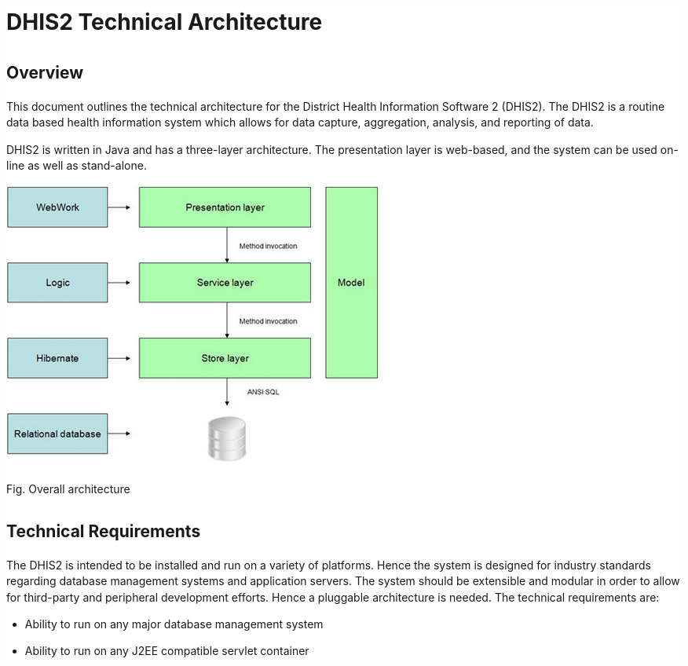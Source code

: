 # DHIS2 Technical Architecture



## Overview



This document outlines the technical architecture for the District
Health Information Software 2 (DHIS2). The DHIS2 is a routine data based
health information system which allows for data capture, aggregation,
analysis, and reporting of data.

DHIS2 is written in Java and has a three-layer architecture. The
presentation layer is web-based, and the system can be used on-line as
well as stand-alone.


![](resources/images/dhis2_technical_architecture/over_view.jpg)

Fig. Overall architecture

## Technical Requirements



The DHIS2 is intended to be installed and run on a variety of platforms.
Hence the system is designed for industry standards regarding database
management systems and application servers. The system should be
extensible and modular in order to allow for third-party and peripheral
development efforts. Hence a pluggable architecture is needed. The
technical requirements are:

  - Ability to run on any major database management system

  - Ability to run on any J2EE compatible servlet container
